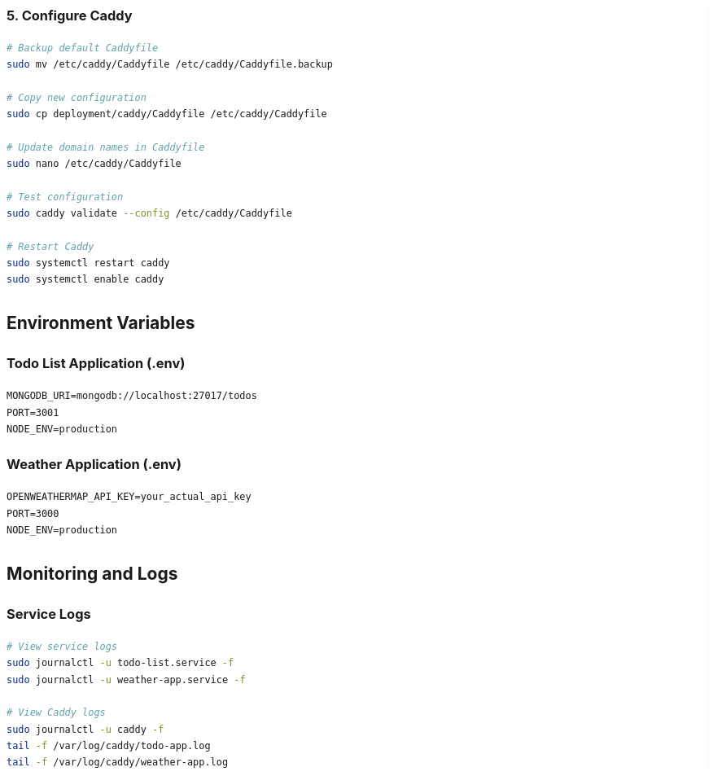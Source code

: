 ### 5. Configure Caddy

```bash
# Backup default Caddyfile
sudo mv /etc/caddy/Caddyfile /etc/caddy/Caddyfile.backup

# Copy new configuration
sudo cp deployment/caddy/Caddyfile /etc/caddy/Caddyfile

# Update domain names in Caddyfile
sudo nano /etc/caddy/Caddyfile

# Test configuration
sudo caddy validate --config /etc/caddy/Caddyfile

# Restart Caddy
sudo systemctl restart caddy
sudo systemctl enable caddy
```

## Environment Variables

### Todo List Application (.env)

```
MONGODB_URI=mongodb://localhost:27017/todos
PORT=3001
NODE_ENV=production
```

### Weather Application (.env)

```
OPENWEATHERMAP_API_KEY=your_actual_api_key
PORT=3000
NODE_ENV=production
```

## Monitoring and Logs

### Service Logs

```bash
# View service logs
sudo journalctl -u todo-list.service -f
sudo journalctl -u weather-app.service -f

# View Caddy logs
sudo journalctl -u caddy -f
tail -f /var/log/caddy/todo-app.log
tail -f /var/log/caddy/weather-app.log
```
